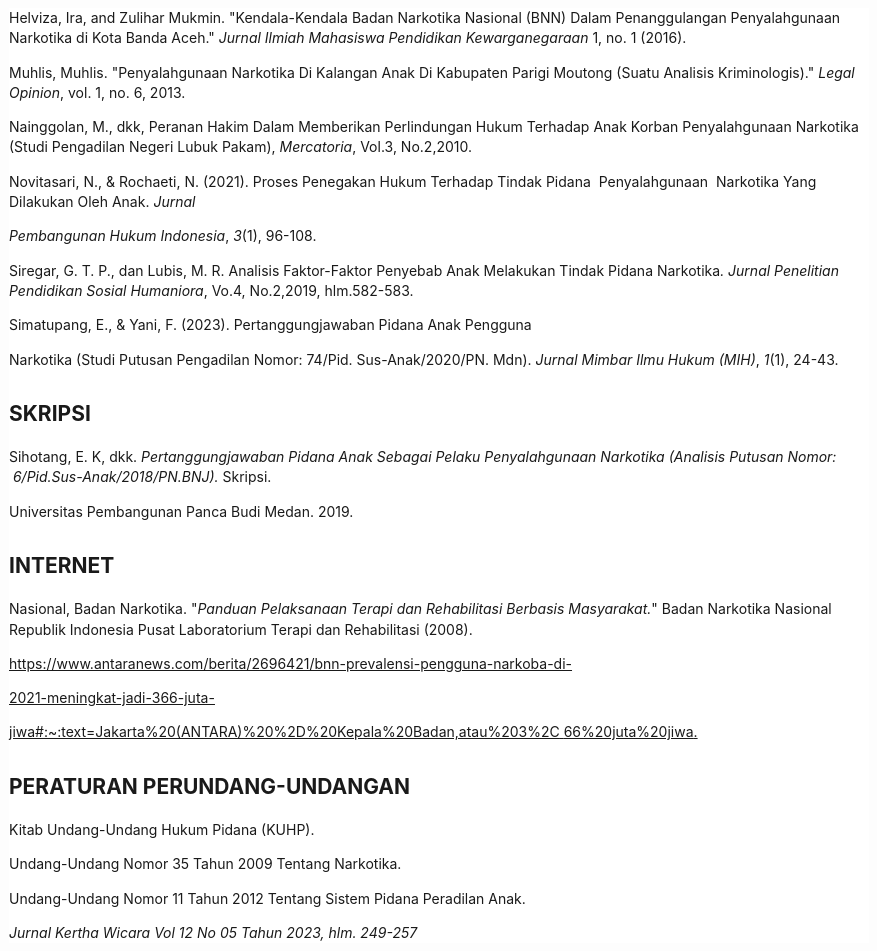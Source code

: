 <p><span class="font4">Helviza, Ira, and Zulihar Mukmin. &quot;Kendala-Kendala Badan Narkotika Nasional (BNN) Dalam Penanggulangan Penyalahgunaan Narkotika di Kota Banda Aceh.&quot; </span><span class="font4" style="font-style:italic;">Jurnal Ilmiah Mahasiswa Pendidikan Kewarganegaraan</span><span class="font4"> 1, no. 1 (2016).</span></p>
<p><span class="font4">Muhlis, Muhlis. &quot;Penyalahgunaan Narkotika Di Kalangan Anak Di Kabupaten Parigi Moutong (Suatu Analisis Kriminologis).&quot; </span><span class="font4" style="font-style:italic;">Legal Opinion</span><span class="font4">, vol. 1, no. 6, 2013.</span></p>
<p><span class="font4">Nainggolan, M., dkk, Peranan Hakim Dalam Memberikan Perlindungan Hukum Terhadap Anak Korban Penyalahgunaan Narkotika (Studi Pengadilan Negeri Lubuk Pakam), </span><span class="font4" style="font-style:italic;">Mercatoria</span><span class="font4">, Vol.3, No.2,2010.</span></p>
<p><span class="font4">Novitasari, N., &amp;&nbsp;Rochaeti, N. (2021). Proses Penegakan Hukum Terhadap Tindak Pidana &nbsp;Penyalahgunaan &nbsp;Narkotika Yang Dilakukan Oleh Anak. </span><span class="font4" style="font-style:italic;">Jurnal</span></p>
<p><span class="font4" style="font-style:italic;">Pembangunan Hukum Indonesia</span><span class="font4">, </span><span class="font4" style="font-style:italic;">3</span><span class="font4">(1), 96-108.</span></p>
<p><span class="font4">Siregar, G. T. P., dan Lubis, M. R. Analisis Faktor-Faktor Penyebab Anak Melakukan Tindak Pidana Narkotika</span><span class="font4" style="font-style:italic;">. Jurnal Penelitian Pendidikan Sosial Humaniora</span><span class="font4">, Vo.4, No.2,2019, hlm.582-583.</span></p>
<p><span class="font4">Simatupang, E., &amp;&nbsp;Yani, F. (2023). Pertanggungjawaban Pidana Anak Pengguna</span></p>
<p><span class="font4">Narkotika (Studi Putusan Pengadilan Nomor: 74/Pid. Sus-Anak/2020/PN. Mdn). </span><span class="font4" style="font-style:italic;">Jurnal Mimbar Ilmu Hukum (MIH)</span><span class="font4">, </span><span class="font4" style="font-style:italic;">1</span><span class="font4">(1), 24-43.</span></p>
<h2><a name="bookmark24"></a><span class="font4" style="font-weight:bold;"><a name="bookmark25"></a>SKRIPSI</span></h2>
<p><span class="font4">Sihotang, E. K, dkk. </span><span class="font4" style="font-style:italic;">Pertanggungjawaban Pidana Anak Sebagai Pelaku Penyalahgunaan Narkotika (Analisis Putusan Nomor: &nbsp;6/Pid.Sus-Anak/2018/PN.BNJ).</span><span class="font4"> Skripsi.</span></p>
<p><span class="font4">Universitas Pembangunan Panca Budi Medan. 2019.</span></p>
<h2><a name="bookmark26"></a><span class="font4" style="font-weight:bold;"><a name="bookmark27"></a>INTERNET</span></h2>
<p><span class="font4">Nasional, Badan Narkotika. &quot;</span><span class="font4" style="font-style:italic;">Panduan Pelaksanaan Terapi dan Rehabilitasi Berbasis Masyarakat.</span><span class="font4">&quot; Badan Narkotika Nasional Republik Indonesia Pusat Laboratorium Terapi dan Rehabilitasi (2008).</span></p>
<p><a href="https://www.antaranews.com/berita/2696421/bnn-prevalensi-pengguna-narkoba-di-2021-meningkat-jadi-366-juta-jiwa%23:~:text=Jakarta%20(ANTARA)%20-%20Kepala%20Badan,atau%203,66%20juta%20jiwa"><span class="font4" style="text-decoration:underline;">https://www.antaranews.com/berita/2696421/bnn-prevalensi-pengguna-narkoba-di-</span></a></p>
<p><a href="https://www.antaranews.com/berita/2696421/bnn-prevalensi-pengguna-narkoba-di-2021-meningkat-jadi-366-juta-jiwa%23:~:text=Jakarta%20(ANTARA)%20-%20Kepala%20Badan,atau%203,66%20juta%20jiwa"><span class="font4" style="text-decoration:underline;">2021-meningkat-jadi-366-juta-</span></a></p>
<p><a href="https://www.antaranews.com/berita/2696421/bnn-prevalensi-pengguna-narkoba-di-2021-meningkat-jadi-366-juta-jiwa%23:~:text=Jakarta%20(ANTARA)%20-%20Kepala%20Badan,atau%203,66%20juta%20jiwa"><span class="font4" style="text-decoration:underline;">jiwa#:~:text=Jakarta%20(ANTARA)%20%2D%20Kepala%20Badan,atau%203%2C</span></a><span class="font4" style="text-decoration:underline;"> </span><a href="https://www.antaranews.com/berita/2696421/bnn-prevalensi-pengguna-narkoba-di-2021-meningkat-jadi-366-juta-jiwa%23:~:text=Jakarta%20(ANTARA)%20-%20Kepala%20Badan,atau%203,66%20juta%20jiwa"><span class="font4" style="text-decoration:underline;">66%20juta%20jiwa</span><span class="font4">.</span></a></p>
<h2><a name="bookmark28"></a><span class="font4" style="font-weight:bold;"><a name="bookmark29"></a>PERATURAN PERUNDANG-UNDANGAN</span></h2>
<p><span class="font4">Kitab Undang-Undang Hukum Pidana (KUHP).</span></p>
<p><span class="font4">Undang-Undang Nomor 35 Tahun 2009 Tentang Narkotika.</span></p>
<p><span class="font4">Undang-Undang Nomor 11 Tahun 2012 Tentang Sistem Pidana Peradilan Anak.</span></p>
<p><span class="font3" style="font-style:italic;">Jurnal Kertha Wicara Vol 12 No 05 Tahun 2023, hlm. 249-257</span></p>